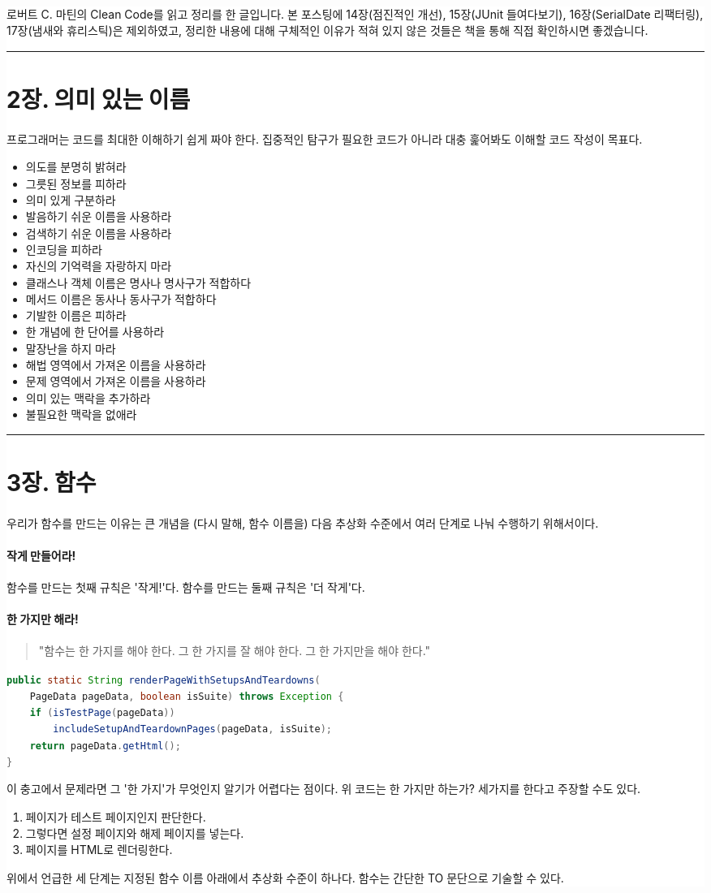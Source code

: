 로버트 C. 마틴의 Clean Code를 읽고 정리를 한 글입니다. 본 포스팅에 14장(점진적인 개선), 15장(JUnit 들여다보기), 16장(SerialDate 리팩터링), 17장(냄새와 휴리스틱)은 제외하였고, 정리한 내용에 대해 구체적인 이유가 적혀 있지 않은 것들은 책을 통해 직접 확인하시면 좋겠습니다.

---

# 2장. 의미 있는 이름
프로그래머는 코드를 최대한 이해하기 쉽게 짜야 한다. 집중적인 탐구가 필요한 코드가 아니라 대충 훑어봐도 이해할 코드 작성이 목표다.

- 의도를 분명히 밝혀라
- 그릇된 정보를 피하라
- 의미 있게 구분하라
- 발음하기 쉬운 이름을 사용하라
- 검색하기 쉬운 이름을 사용하라
- 인코딩을 피하라
- 자신의 기억력을 자랑하지 마라
- 클래스나 객체 이름은 명사나 명사구가 적합하다
- 메서드 이름은 동사나 동사구가 적합하다
- 기발한 이름은 피하라
- 한 개념에 한 단어를 사용하라
- 말장난을 하지 마라
- 해법 영역에서 가져온 이름을 사용하라
- 문제 영역에서 가져온 이름을 사용하라
- 의미 있는 맥락을 추가하라
- 불필요한 맥락을 없애라

---

# 3장. 함수
우리가 함수를 만드는 이유는 큰 개념을 (다시 말해, 함수 이름을) 다음 추상화 수준에서 여러 단계로 나눠 수행하기 위해서이다.

#### **작게 만들어라!**
함수를 만드는 첫째 규칙은 '작게!'다. 함수를 만드는 둘째 규칙은 '더 작게'다.

#### **한 가지만 해라!**
> "함수는 한 가지를 해야 한다. 그 한 가지를 잘 해야 한다. 그 한 가지만을 해야 한다."

```java
public static String renderPageWithSetupsAndTeardowns(
    PageData pageData, boolean isSuite) throws Exception {
    if (isTestPage(pageData))
        includeSetupAndTeardownPages(pageData, isSuite);
    return pageData.getHtml();
}
```

이 충고에서 문제라면 그 '한 가지'가 무엇인지 알기가 어렵다는 점이다. 위 코드는 한 가지만 하는가? 세가지를 한다고 주장할 수도 있다.

1. 페이지가 테스트 페이지인지 판단한다.
2. 그렇다면 설정 페이지와 해제 페이지를 넣는다.
3. 페이지를 HTML로 렌더링한다.

위에서 언급한 세 단계는 지정된 함수 이름 아래에서 추상화 수준이 하나다. 함수는 간단한 TO 문단으로 기술할 수 있다.
